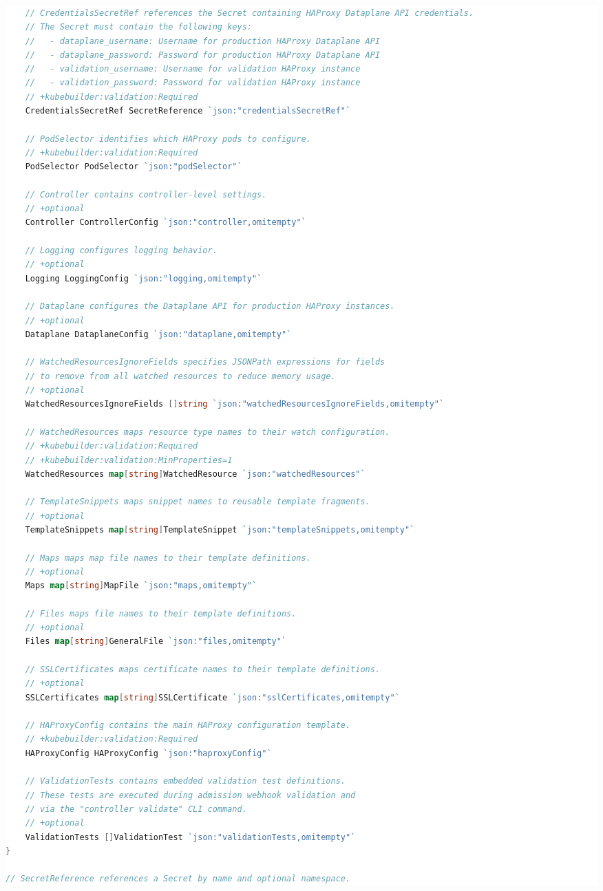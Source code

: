 ```go
    // CredentialsSecretRef references the Secret containing HAProxy Dataplane API credentials.
    // The Secret must contain the following keys:
    //   - dataplane_username: Username for production HAProxy Dataplane API
    //   - dataplane_password: Password for production HAProxy Dataplane API
    //   - validation_username: Username for validation HAProxy instance
    //   - validation_password: Password for validation HAProxy instance
    // +kubebuilder:validation:Required
    CredentialsSecretRef SecretReference `json:"credentialsSecretRef"`

    // PodSelector identifies which HAProxy pods to configure.
    // +kubebuilder:validation:Required
    PodSelector PodSelector `json:"podSelector"`

    // Controller contains controller-level settings.
    // +optional
    Controller ControllerConfig `json:"controller,omitempty"`

    // Logging configures logging behavior.
    // +optional
    Logging LoggingConfig `json:"logging,omitempty"`

    // Dataplane configures the Dataplane API for production HAProxy instances.
    // +optional
    Dataplane DataplaneConfig `json:"dataplane,omitempty"`

    // WatchedResourcesIgnoreFields specifies JSONPath expressions for fields
    // to remove from all watched resources to reduce memory usage.
    // +optional
    WatchedResourcesIgnoreFields []string `json:"watchedResourcesIgnoreFields,omitempty"`

    // WatchedResources maps resource type names to their watch configuration.
    // +kubebuilder:validation:Required
    // +kubebuilder:validation:MinProperties=1
    WatchedResources map[string]WatchedResource `json:"watchedResources"`

    // TemplateSnippets maps snippet names to reusable template fragments.
    // +optional
    TemplateSnippets map[string]TemplateSnippet `json:"templateSnippets,omitempty"`

    // Maps maps map file names to their template definitions.
    // +optional
    Maps map[string]MapFile `json:"maps,omitempty"`

    // Files maps file names to their template definitions.
    // +optional
    Files map[string]GeneralFile `json:"files,omitempty"`

    // SSLCertificates maps certificate names to their template definitions.
    // +optional
    SSLCertificates map[string]SSLCertificate `json:"sslCertificates,omitempty"`

    // HAProxyConfig contains the main HAProxy configuration template.
    // +kubebuilder:validation:Required
    HAProxyConfig HAProxyConfig `json:"haproxyConfig"`

    // ValidationTests contains embedded validation test definitions.
    // These tests are executed during admission webhook validation and
    // via the "controller validate" CLI command.
    // +optional
    ValidationTests []ValidationTest `json:"validationTests,omitempty"`
}

// SecretReference references a Secret by name and optional namespace.
```